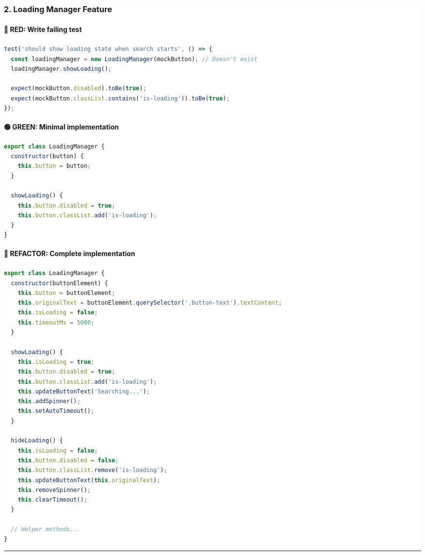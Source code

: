 ### 2. Loading Manager Feature

#### 🔴 RED: Write failing test
```javascript
test('should show loading state when search starts', () => {
  const loadingManager = new LoadingManager(mockButton); // Doesn't exist
  loadingManager.showLoading();
  
  expect(mockButton.disabled).toBe(true);
  expect(mockButton.classList.contains('is-loading')).toBe(true);
});
```

#### 🟢 GREEN: Minimal implementation
```javascript
export class LoadingManager {
  constructor(button) {
    this.button = button;
  }
  
  showLoading() {
    this.button.disabled = true;
    this.button.classList.add('is-loading');
  }
}
```

#### 🔵 REFACTOR: Complete implementation
```javascript
export class LoadingManager {
  constructor(buttonElement) {
    this.button = buttonElement;
    this.originalText = buttonElement.querySelector('.button-text').textContent;
    this.isLoading = false;
    this.timeoutMs = 5000;
  }

  showLoading() {
    this.isLoading = true;
    this.button.disabled = true;
    this.button.classList.add('is-loading');
    this.updateButtonText('Searching...');
    this.addSpinner();
    this.setAutoTimeout();
  }

  hideLoading() {
    this.isLoading = false;
    this.button.disabled = false;
    this.button.classList.remove('is-loading');
    this.updateButtonText(this.originalText);
    this.removeSpinner();
    this.clearTimeout();
  }

  // Helper methods...
}
```

---